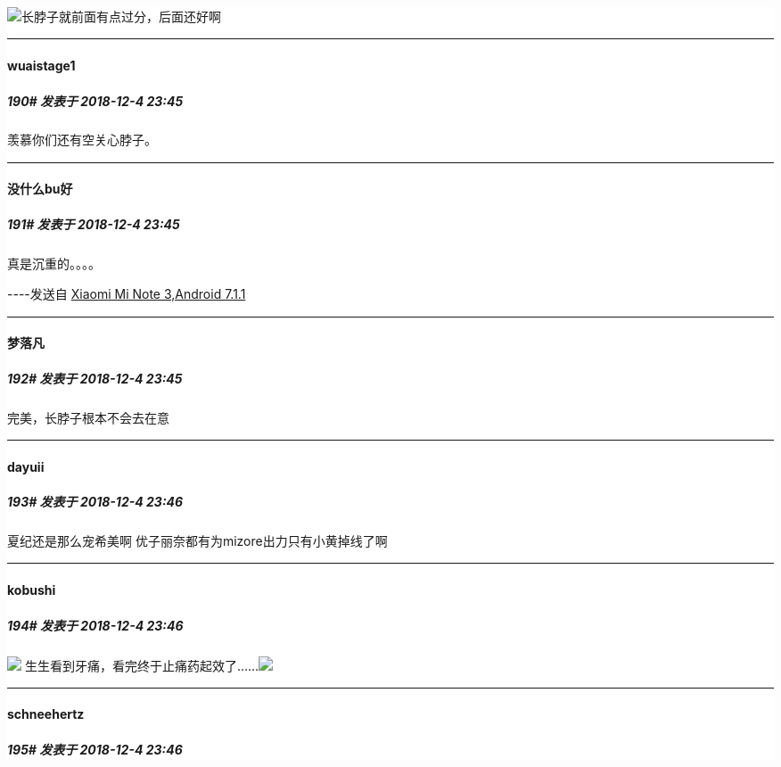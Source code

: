 <img src="https://static.saraba1st.com/image/smiley/face2017/064.png" referrerpolicy="no-referrer">长脖子就前面有点过分，后面还好啊


-----

####  wuaistage1  
##### 190#       发表于 2018-12-4 23:45


羡慕你们还有空关心脖子。


-----

####  没什么bu好  
##### 191#       发表于 2018-12-4 23:45


真是沉重的。。。。


----发送自 [Xiaomi Mi Note 3,Android 7.1.1](http://stage1.5j4m.com/?1.32)


-----

####  梦落凡  
##### 192#       发表于 2018-12-4 23:45


完美，长脖子根本不会去在意


-----

####  dayuii  
##### 193#       发表于 2018-12-4 23:46


夏纪还是那么宠希美啊 优子丽奈都有为mizore出力只有小黄掉线了啊


-----

####  kobushi  
##### 194#       发表于 2018-12-4 23:46


<img src="https://static.saraba1st.com/image/smiley/face2017/152.png" referrerpolicy="no-referrer">
生生看到牙痛，看完终于止痛药起效了……<img src="https://static.saraba1st.com/image/smiley/face2017/138.png" referrerpolicy="no-referrer">


-----

####  schneehertz  
##### 195#       发表于 2018-12-4 23:46

